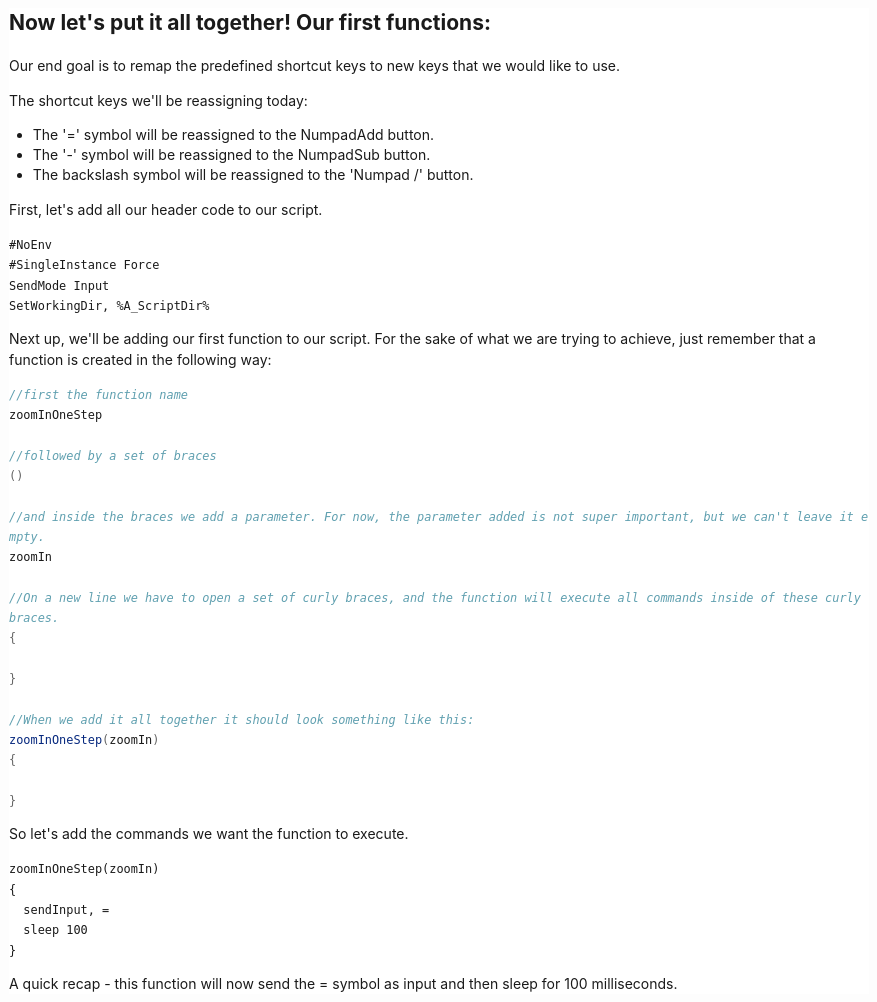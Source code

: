 ## Now let's put it all together! Our first functions:

Our end goal is to remap the predefined shortcut keys to new keys that we would like to use.

The shortcut keys we'll be reassigning today:
+ The '=' symbol will be reassigned to the NumpadAdd button.
+ The '-' symbol will be reassigned to the NumpadSub button.
+ The backslash symbol will be reassigned to the 'Numpad /' button.

First, let's add all our header code to our script.
````
#NoEnv
#SingleInstance Force
SendMode Input
SetWorkingDir, %A_ScriptDir%
````

Next up, we'll be adding our first function to our script. For the sake of what we are trying to achieve, just remember that a function is created in the following way:
````Java
//first the function name
zoomInOneStep

//followed by a set of braces
()

//and inside the braces we add a parameter. For now, the parameter added is not super important, but we can't leave it empty.
zoomIn

//On a new line we have to open a set of curly braces, and the function will execute all commands inside of these curly braces.
{

}

//When we add it all together it should look something like this:
zoomInOneStep(zoomIn)
{

}
````

So let's add the commands we want the function to execute.
````
zoomInOneStep(zoomIn)
{
  sendInput, =
  sleep 100
}
````
A quick recap - this function will now send the = symbol as input and then sleep for 100 milliseconds.
